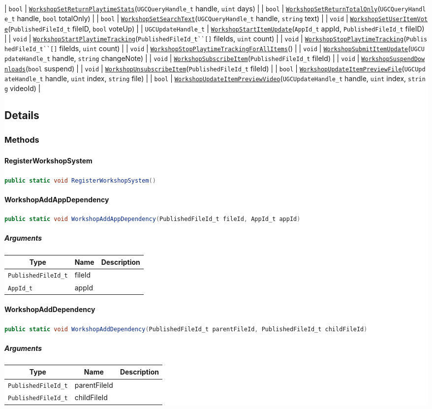 | `bool` | [`WorkshopSetReturnPlaytimeStats`](#workshopsetreturnplaytimestats)(`UGCQueryHandle_t` handle, `uint` days) |
| `bool` | [`WorkshopSetReturnTotalOnly`](#workshopsetreturntotalonly)(`UGCQueryHandle_t` handle, `bool` totalOnly) |
| `bool` | [`WorkshopSetSearchText`](#workshopsetsearchtext)(`UGCQueryHandle_t` handle, `string` text) |
| `void` | [`WorkshopSetUserItemVote`](#workshopsetuseritemvote)(`PublishedFileId_t` fileID, `bool` voteUp) |
| `UGCUpdateHandle_t` | [`WorkshopStartItemUpdate`](#workshopstartitemupdate)(`AppId_t` appId, `PublishedFileId_t` fileID) |
| `void` | [`WorkshopStartPlaytimeTracking`](#workshopstartplaytimetracking)(`PublishedFileId_t``[]` fileIds, `uint` count) |
| `void` | [`WorkshopStopPlaytimeTracking`](#workshopstopplaytimetracking)(`PublishedFileId_t``[]` fileIds, `uint` count) |
| `void` | [`WorkshopStopPlaytimeTrackingForAllItems`](#workshopstopplaytimetrackingforallitems)() |
| `void` | [`WorkshopSubmitItemUpdate`](#workshopsubmititemupdate)(`UGCUpdateHandle_t` handle, `string` changeNote) |
| `void` | [`WorkshopSubscribeItem`](#workshopsubscribeitem)(`PublishedFileId_t` fileId) |
| `void` | [`WorkshopSuspendDownloads`](#workshopsuspenddownloads)(`bool` suspend) |
| `void` | [`WorkshopUnsubscribeItem`](#workshopunsubscribeitem)(`PublishedFileId_t` fileId) |
| `bool` | [`WorkshopUpdateItemPreviewFile`](#workshopupdateitempreviewfile)(`UGCUpdateHandle_t` handle, `uint` index, `string` file) |
| `bool` | [`WorkshopUpdateItemPreviewVideo`](#workshopupdateitempreviewvideo)(`UGCUpdateHandle_t` handle, `uint` index, `string` videoId) |

## Details
### Methods
#### RegisterWorkshopSystem
```csharp
public static void RegisterWorkshopSystem()
```

#### WorkshopAddAppDependency
```csharp
public static void WorkshopAddAppDependency(PublishedFileId_t fileId, AppId_t appId)
```
##### Arguments
| Type | Name | Description |
| --- | --- | --- |
| `PublishedFileId_t` | fileId |   |
| `AppId_t` | appId |   |

#### WorkshopAddDependency
```csharp
public static void WorkshopAddDependency(PublishedFileId_t parentFileId, PublishedFileId_t childFileId)
```
##### Arguments
| Type | Name | Description |
| --- | --- | --- |
| `PublishedFileId_t` | parentFileId |   |
| `PublishedFileId_t` | childFileId |   |
